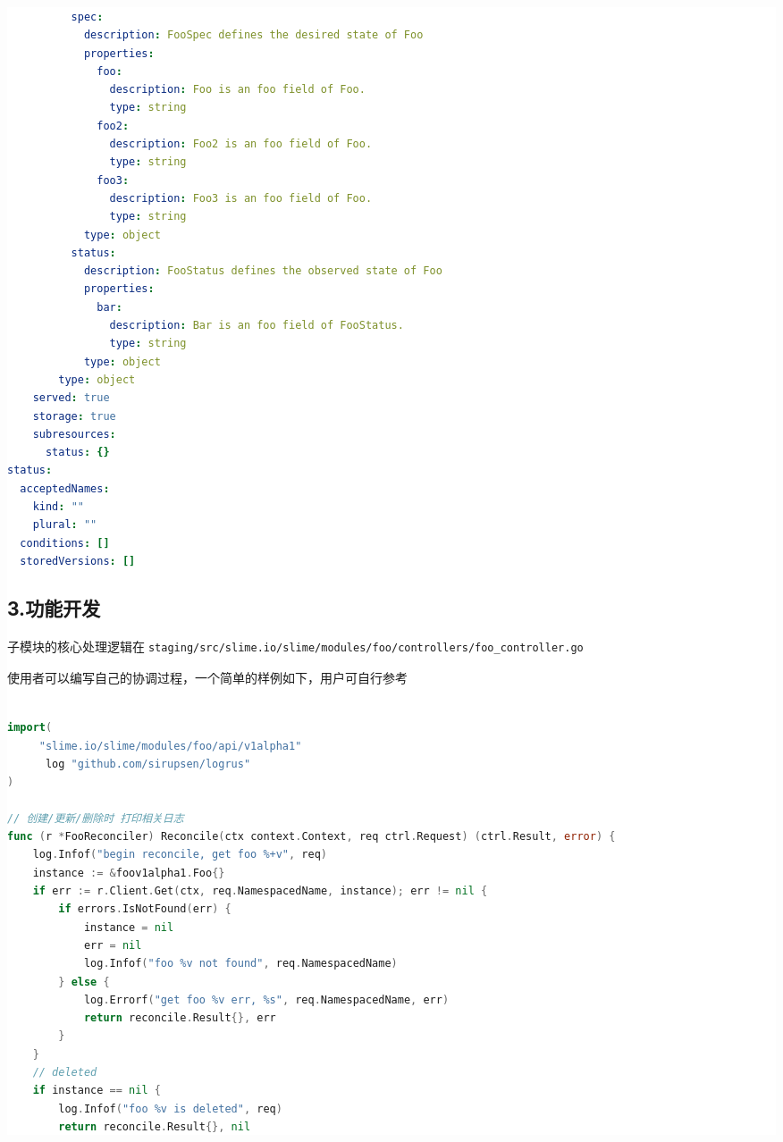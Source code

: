 ```yaml
          spec:
            description: FooSpec defines the desired state of Foo
            properties:
              foo:
                description: Foo is an foo field of Foo.
                type: string
              foo2:
                description: Foo2 is an foo field of Foo.
                type: string
              foo3:
                description: Foo3 is an foo field of Foo.
                type: string
            type: object
          status:
            description: FooStatus defines the observed state of Foo
            properties:
              bar:
                description: Bar is an foo field of FooStatus.
                type: string
            type: object
        type: object
    served: true
    storage: true
    subresources:
      status: {}
status:
  acceptedNames:
    kind: ""
    plural: ""
  conditions: []
  storedVersions: []
```

## 3.功能开发

子模块的核心处理逻辑在 `staging/src/slime.io/slime/modules/foo/controllers/foo_controller.go`

使用者可以编写自己的协调过程，一个简单的样例如下，用户可自行参考

```go

import(
     "slime.io/slime/modules/foo/api/v1alpha1"
      log "github.com/sirupsen/logrus"
)

// 创建/更新/删除时 打印相关日志 
func (r *FooReconciler) Reconcile(ctx context.Context, req ctrl.Request) (ctrl.Result, error) {
	log.Infof("begin reconcile, get foo %+v", req)
	instance := &foov1alpha1.Foo{}
	if err := r.Client.Get(ctx, req.NamespacedName, instance); err != nil {
		if errors.IsNotFound(err) {
			instance = nil
			err = nil
			log.Infof("foo %v not found", req.NamespacedName)
		} else {
			log.Errorf("get foo %v err, %s", req.NamespacedName, err)
			return reconcile.Result{}, err
		}
	}
	// deleted
	if instance == nil {
		log.Infof("foo %v is deleted", req)
		return reconcile.Result{}, nil
```